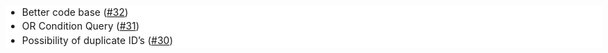 - Better code base (<a rel="noopener nofollow" href="https://github.com/rakibtg/SleekDB/issues/32" target="_blank">#32</a>)
- OR Condition Query (<a rel="noopener nofollow" href="https://github.com/rakibtg/SleekDB/issues/31" target="_blank">#31</a>)
- Possibility of duplicate ID’s (<a rel="noopener nofollow" href="https://github.com/rakibtg/SleekDB/issues/30" target="_blank">#30</a>)
